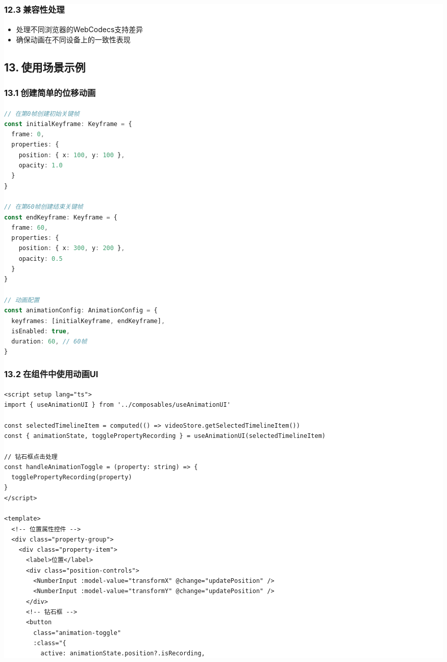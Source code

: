 ### 12.3 兼容性处理
- 处理不同浏览器的WebCodecs支持差异
- 确保动画在不同设备上的一致性表现

## 13. 使用场景示例

### 13.1 创建简单的位移动画
```typescript
// 在第0帧创建初始关键帧
const initialKeyframe: Keyframe = {
  frame: 0,
  properties: {
    position: { x: 100, y: 100 },
    opacity: 1.0
  }
}

// 在第60帧创建结束关键帧
const endKeyframe: Keyframe = {
  frame: 60,
  properties: {
    position: { x: 300, y: 200 },
    opacity: 0.5
  }
}

// 动画配置
const animationConfig: AnimationConfig = {
  keyframes: [initialKeyframe, endKeyframe],
  isEnabled: true,
  duration: 60, // 60帧
}
```

### 13.2 在组件中使用动画UI
```vue
<script setup lang="ts">
import { useAnimationUI } from '../composables/useAnimationUI'

const selectedTimelineItem = computed(() => videoStore.getSelectedTimelineItem())
const { animationState, togglePropertyRecording } = useAnimationUI(selectedTimelineItem)

// 钻石框点击处理
const handleAnimationToggle = (property: string) => {
  togglePropertyRecording(property)
}
</script>

<template>
  <!-- 位置属性控件 -->
  <div class="property-group">
    <div class="property-item">
      <label>位置</label>
      <div class="position-controls">
        <NumberInput :model-value="transformX" @change="updatePosition" />
        <NumberInput :model-value="transformY" @change="updatePosition" />
      </div>
      <!-- 钻石框 -->
      <button
        class="animation-toggle"
        :class="{
          active: animationState.position?.isRecording,
```

  [propertyName: string]: {